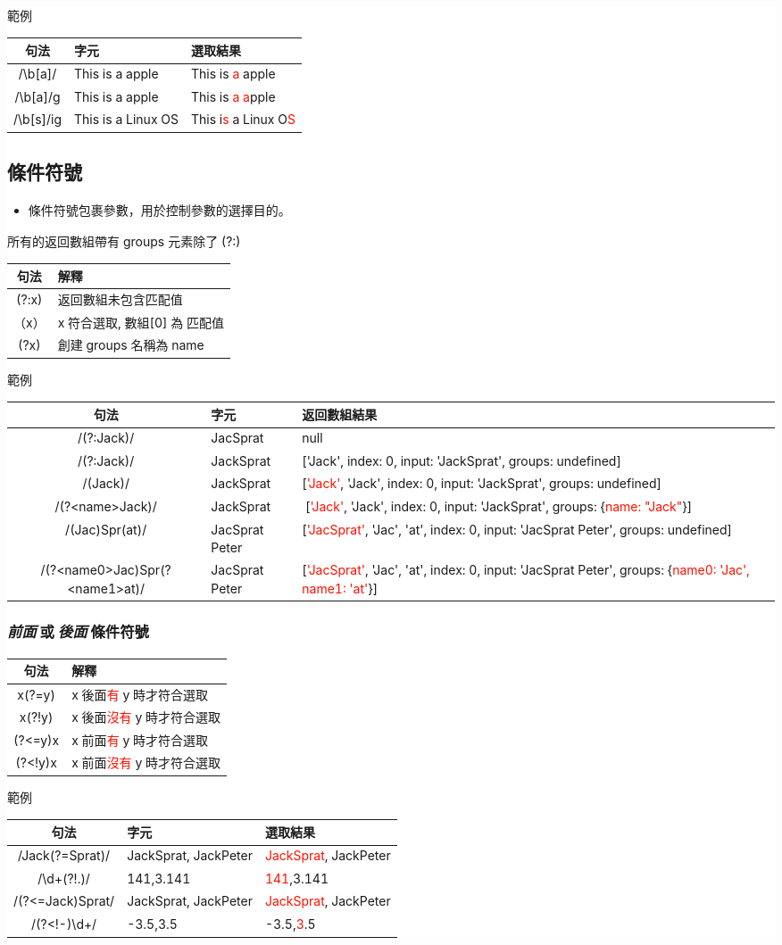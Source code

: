 範例

|句法|字元|選取結果|
|:---:|:---|:---|
| /\b[a]/|This is a apple|This is <font color="#FF1000">a</font> apple|
| /\b[a]/g|This is a apple|This is <font color="#FF1000">a a</font>pple|
| /\b[s]/ig|This is a Linux OS|This i<font color="#FF1000">s</font> a Linux O<font color="#FF1000">S</font>|

## 條件符號

- 條件符號包裹參數，用於控制參數的選擇目的。

所有的返回數組帶有 groups 元素除了 (?:)

| 句法 | 解釋 |
|:---:|:---|
|(?:x) | 返回數組未包含匹配值 |
|（x）| x 符合選取, 數組[0] 為 匹配值|
|(?<name>x) | 創建 groups 名稱為 name |

範例

|句法|字元|返回數組結果|
|:---:|:---|:---|
|/(?:Jack)/|JacSprat| null |
|/(?:Jack)/|JackSprat| ['Jack', index: 0, input: 'JackSprat', groups: undefined]|
|/(Jack)/|JackSprat| [<font color="#FF1000">'Jack'</font>, 'Jack', index: 0, input: 'JackSprat', groups: undefined]|
|/(?\<name\>Jack)/|JackSprat|  [<font color="#FF1000">'Jack'</font>, 'Jack', index: 0, input: 'JackSprat', groups: {<font color="#FF1000">name: "Jack"</font>}]|
|/(Jac)Spr(at)/|JacSprat Peter|[<font color="#FF1000">'JacSprat'</font>, 'Jac', 'at', index: 0, input: 'JacSprat Peter', groups: undefined]|
|/(\?\<name0\>Jac)Spr(\?\<name1\>at)/|JacSprat Peter|[<font color="#FF1000">'JacSprat'</font>, 'Jac', 'at', index: 0, input: 'JacSprat Peter', groups: {<font color="#FF1000">name0: 'Jac', name1: 'at'</font>}]|

### *前面* 或 *後面* 條件符號

| 句法 | 解釋 |
|:---:|:---|
|  x(?=y)   | x 後面<font color="#FF1000">有</font> y 時才符合選取  |
|  x(?!y)   | x 後面<font color="#FF1000">沒有</font> y 時才符合選取  |
|  (?<=y)x  | x 前面<font color="#FF1000">有</font> y 時才符合選取  |
|  (?<!y)x  | x 前面<font color="#FF1000">沒有</font> y 時才符合選取  |

範例

|句法|字元|選取結果|
|:---:|:---|:---|
| /Jack(?=Sprat)/ | JackSprat, JackPeter | <font color="#FF1000">JackSprat</font>, JackPeter |
|   /\d+(?!\.)/   | 141,3.141            | <font color="#FF1000">141</font>,3.141            |
| /(?<=Jack)Sprat/| JackSprat, JackPeter | <font color="#FF1000">JackSprat</font>, JackPeter |
|   /(?<!-)\d+/   | -3.5,3.5             | -3.5,<font color="#FF1000">3</font>.5             |

